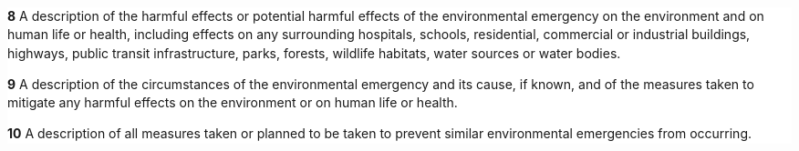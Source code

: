 **8** A description of the harmful effects or potential harmful effects of the environmental emergency on the environment and on human life or health, including effects on any surrounding hospitals, schools, residential, commercial or industrial buildings, highways, public transit infrastructure, parks, forests, wildlife habitats, water sources or water bodies.


**9** A description of the circumstances of the environmental emergency and its cause, if known, and of the measures taken to mitigate any harmful effects on the environment or on human life or health.


**10** A description of all measures taken or planned to be taken to prevent similar environmental emergencies from occurring.



